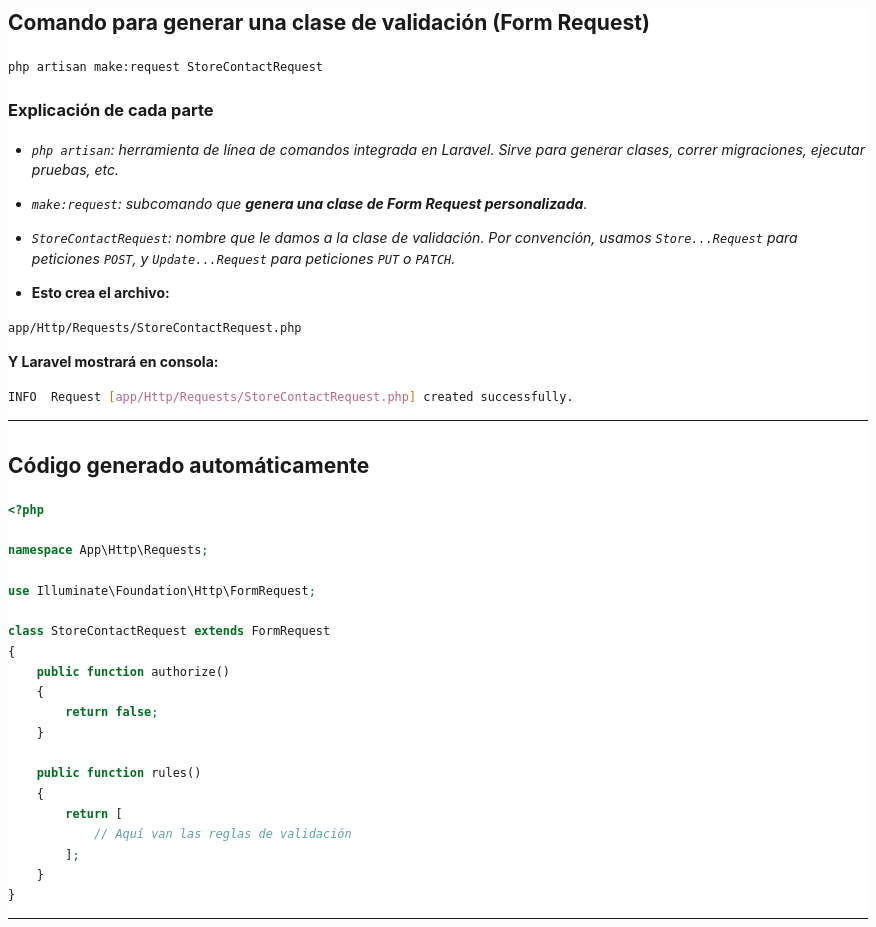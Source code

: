 
## **Comando para generar una clase de validación (Form Request)**

```bash
php artisan make:request StoreContactRequest
```

### **Explicación de cada parte**

* *`php artisan`: herramienta de línea de comandos integrada en Laravel. Sirve para generar clases, correr migraciones, ejecutar pruebas, etc.*
* *`make:request`: subcomando que **genera una clase de Form Request personalizada**.*
* *`StoreContactRequest`: nombre que le damos a la clase de validación. Por convención, usamos `Store...Request` para peticiones `POST`, y `Update...Request` para peticiones `PUT` o `PATCH`.*

* **Esto crea el archivo:**

```bash
app/Http/Requests/StoreContactRequest.php
```

**Y Laravel mostrará en consola:**

```bash
INFO  Request [app/Http/Requests/StoreContactRequest.php] created successfully.
```

---

## **Código generado automáticamente**

```php
<?php

namespace App\Http\Requests;

use Illuminate\Foundation\Http\FormRequest;

class StoreContactRequest extends FormRequest
{
    public function authorize()
    {
        return false;
    }

    public function rules()
    {
        return [
            // Aquí van las reglas de validación
        ];
    }
}
```

---